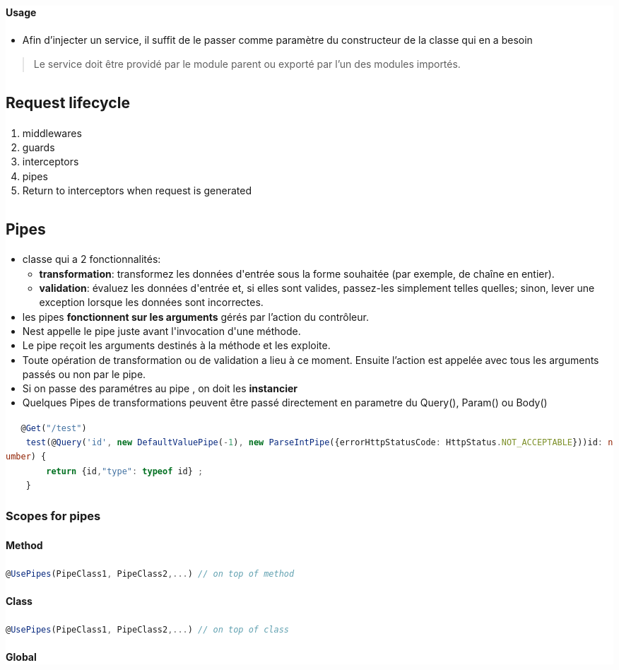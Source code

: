 #### Usage

- Afin d’injecter un service, il suffit de le passer comme paramètre du constructeur de la classe qui en a besoin

> Le service doit être providé par le module parent ou exporté par l’un des modules importés.

## Request lifecycle

1. middlewares
2. guards
3. interceptors
4. pipes
5. Return to interceptors when request is generated

## Pipes

- classe qui a 2 fonctionnalités:
  - **transformation**: transformez les données d'entrée sous la forme souhaitée (par exemple, de chaîne en entier).
  - **validation**: évaluez les données d'entrée et, si elles sont valides, passez-les simplement telles quelles; sinon, lever une exception lorsque les données sont incorrectes.
- les pipes **fonctionnent sur les arguments** gérés par l’action du contrôleur.
- Nest appelle le pipe juste avant l'invocation d'une méthode.
- Le pipe reçoit les arguments destinés à la méthode et les exploite.
- Toute opération de transformation ou de validation a lieu à ce moment. Ensuite l’action est appelée avec tous les arguments passés ou non par le pipe.
- Si on passe des paramétres au pipe , on doit les **instancier**
- Quelques Pipes de transformations peuvent être passé directement en parametre du Query(), Param() ou Body()

```typescript
   @Get("/test")
    test(@Query('id', new DefaultValuePipe(-1), new ParseIntPipe({errorHttpStatusCode: HttpStatus.NOT_ACCEPTABLE}))id: number) {
        return {id,"type": typeof id} ;
    }
```

### Scopes for pipes

#### Method

```typescript
@UsePipes(PipeClass1, PipeClass2,...) // on top of method
```

#### Class

```typescript
@UsePipes(PipeClass1, PipeClass2,...) // on top of class
```

#### Global

